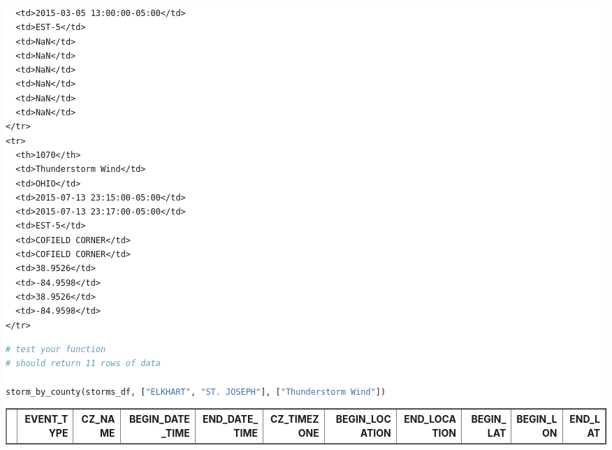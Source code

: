       <td>2015-03-05 13:00:00-05:00</td>
      <td>EST-5</td>
      <td>NaN</td>
      <td>NaN</td>
      <td>NaN</td>
      <td>NaN</td>
      <td>NaN</td>
      <td>NaN</td>
    </tr>
    <tr>
      <th>1070</th>
      <td>Thunderstorm Wind</td>
      <td>OHIO</td>
      <td>2015-07-13 23:15:00-05:00</td>
      <td>2015-07-13 23:17:00-05:00</td>
      <td>EST-5</td>
      <td>COFIELD CORNER</td>
      <td>COFIELD CORNER</td>
      <td>38.9526</td>
      <td>-84.9598</td>
      <td>38.9526</td>
      <td>-84.9598</td>
    </tr>
  </tbody>
</table>
</div>




```python
# test your function
# should return 11 rows of data

storm_by_county(storms_df, ["ELKHART", "ST. JOSEPH"], ["Thunderstorm Wind"])
```




<div>
<style scoped>
    .dataframe tbody tr th:only-of-type {
        vertical-align: middle;
    }

    .dataframe tbody tr th {
        vertical-align: top;
    }

    .dataframe thead th {
        text-align: right;
    }
</style>
<table border="1" class="dataframe">
  <thead>
    <tr style="text-align: right;">
      <th></th>
      <th>EVENT_TYPE</th>
      <th>CZ_NAME</th>
      <th>BEGIN_DATE_TIME</th>
      <th>END_DATE_TIME</th>
      <th>CZ_TIMEZONE</th>
      <th>BEGIN_LOCATION</th>
      <th>END_LOCATION</th>
      <th>BEGIN_LAT</th>
      <th>BEGIN_LON</th>
      <th>END_LAT</th>